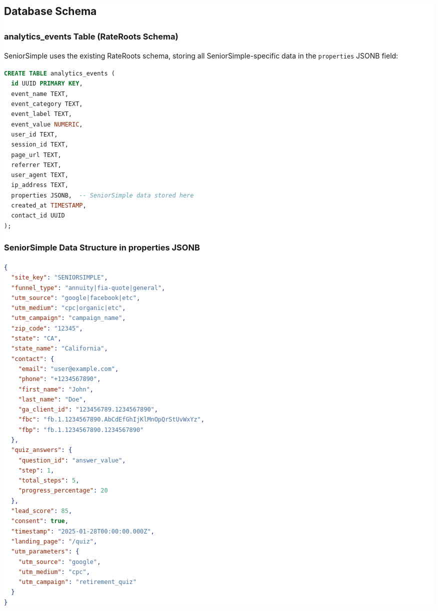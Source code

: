 ## Database Schema

### analytics_events Table (RateRoots Schema)
SeniorSimple uses the existing RateRoots schema, storing all SeniorSimple-specific data in the `properties` JSONB field:

```sql
CREATE TABLE analytics_events (
  id UUID PRIMARY KEY,
  event_name TEXT,
  event_category TEXT,
  event_label TEXT,
  event_value NUMERIC,
  user_id TEXT,
  session_id TEXT,
  page_url TEXT,
  referrer TEXT,
  user_agent TEXT,
  ip_address TEXT,
  properties JSONB,  -- SeniorSimple data stored here
  created_at TIMESTAMP,
  contact_id UUID
);
```

### SeniorSimple Data Structure in properties JSONB
```json
{
  "site_key": "SENIORSIMPLE",
  "funnel_type": "annuity|fia-quote|general",
  "utm_source": "google|facebook|etc",
  "utm_medium": "cpc|organic|etc",
  "utm_campaign": "campaign_name",
  "zip_code": "12345",
  "state": "CA",
  "state_name": "California",
  "contact": {
    "email": "user@example.com",
    "phone": "+1234567890",
    "first_name": "John",
    "last_name": "Doe",
    "ga_client_id": "123456789.1234567890",
    "fbc": "fb.1.1234567890.AbCdEfGhIjKlMnOpQrStUvWxYz",
    "fbp": "fb.1.1234567890.1234567890"
  },
  "quiz_answers": {
    "question_id": "answer_value",
    "step": 1,
    "total_steps": 5,
    "progress_percentage": 20
  },
  "lead_score": 85,
  "consent": true,
  "timestamp": "2025-01-28T00:00:00.000Z",
  "landing_page": "/quiz",
  "utm_parameters": {
    "utm_source": "google",
    "utm_medium": "cpc",
    "utm_campaign": "retirement_quiz"
  }
}
```
